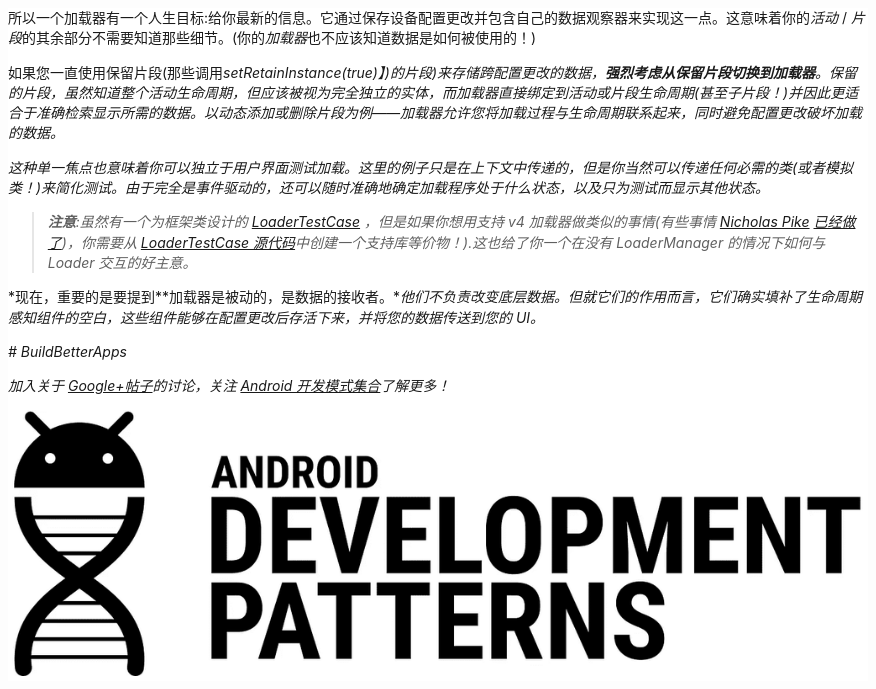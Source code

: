 所以一个加载器有一个人生目标:给你最新的信息。它通过保存设备配置更改并包含自己的数据观察器来实现这一点。这意味着你的*活动* / *片段*的其余部分不需要知道那些细节。(你的*加载器*也不应该知道数据是如何被使用的！)

如果您一直使用保留片段(那些调用[](http://developer.android.com/reference/android/support/v4/app/Fragment.html?utm_campaign=adp_series_loaders_020216&utm_source=medium&utm_medium=blog#setRetainInstance(boolean))*setRetainInstance(true)】)的片段)来存储跨配置更改的数据，**强烈考虑从保留片段切换到加载器**。保留的片段，虽然知道整个活动生命周期，但应该被视为完全独立的实体，而加载器直接绑定到活动或片段生命周期(甚至子片段！)并因此更适合于准确检索显示所需的数据。以动态添加或删除片段为例——加载器允许您将加载过程与生命周期联系起来，同时避免配置更改破坏加载的数据。*

*这种单一焦点也意味着你可以独立于用户界面测试加载。这里的例子只是在上下文中传递的，但是你当然可以传递任何必需的类(或者模拟类！)来简化测试。由于完全是事件驱动的，还可以随时准确地确定加载程序处于什么状态，以及只为测试而显示其他状态。*

> ***注意**:虽然有一个为框架类设计的 [LoaderTestCase](http://developer.android.com/reference/android/test/LoaderTestCase.html?utm_campaign=adp_series_loaders_020216&utm_source=medium&utm_medium=blog) ，但是如果你想用支持 v4 加载器做类似的事情(有些事情 [Nicholas Pike](https://medium.com/u/295ee3666612?source=post_page-----897e12760832--------------------------------) [已经做了](http://www.npike.net/2016/unit-testing-loaders?utm_campaign=adp_series_loaders_020216&utm_source=medium&utm_medium=blog))，你需要从 [LoaderTestCase 源代码](https://android.googlesource.com/platform/frameworks/base/+/master/test-runner/src/android/test/LoaderTestCase.java?utm_campaign=adp_series_loaders_020216&utm_source=medium&utm_medium=blog)中创建一个支持库等价物！).这也给了你一个在没有 *LoaderManager* 的情况下如何与 *Loader* 交互的好主意。*

*现在，重要的是要提到**加载器是被动的，是数据的接收者。**他们不负责改变底层数据。但就它们的作用而言，它们确实填补了生命周期感知组件的空白，这些组件能够在配置更改后存活下来，并将您的数据传送到您的 UI。*

*# BuildBetterApps*

*加入关于 [Google+帖子](https://plus.google.com/u/0/+AndroidDevelopers/posts/96FWwtN2Vhr)的讨论，关注 [Android 开发模式集合](https://plus.google.com/collection/sLR0p?utm_campaign=adp_series_loaders_020216&utm_source=medium&utm_medium=blog)了解更多！*

*![](img/ede78edee0069962aa0daa7cc8c85f02.png)*